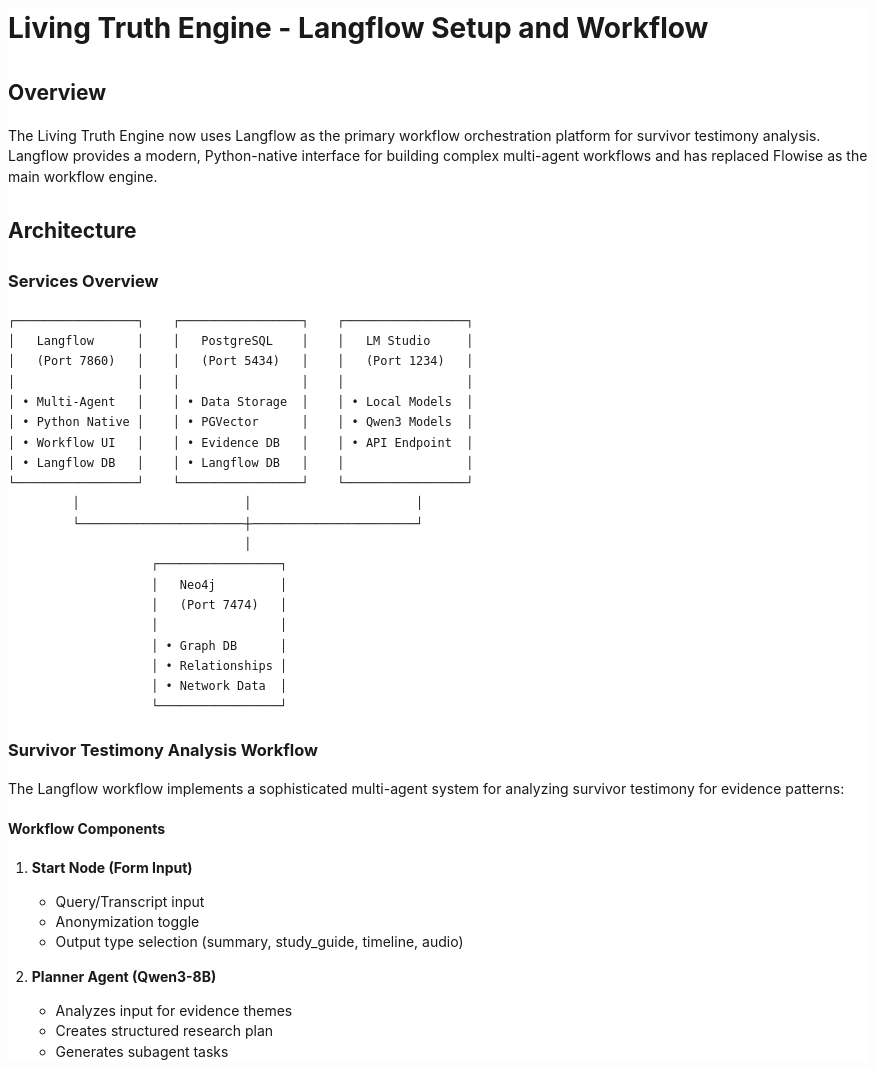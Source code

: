 # Living Truth Engine - Langflow Setup and Workflow

## Overview

The Living Truth Engine now uses Langflow as the primary workflow orchestration platform for survivor testimony analysis. Langflow provides a modern, Python-native interface for building complex multi-agent workflows and has replaced Flowise as the main workflow engine.

## Architecture

### Services Overview

```
┌─────────────────┐    ┌─────────────────┐    ┌─────────────────┐
│   Langflow      │    │   PostgreSQL    │    │   LM Studio     │
│   (Port 7860)   │    │   (Port 5434)   │    │   (Port 1234)   │
│                 │    │                 │    │                 │
│ • Multi-Agent   │    │ • Data Storage  │    │ • Local Models  │
│ • Python Native │    │ • PGVector      │    │ • Qwen3 Models  │
│ • Workflow UI   │    │ • Evidence DB   │    │ • API Endpoint  │
│ • Langflow DB   │    │ • Langflow DB   │    │                 │
└─────────────────┘    └─────────────────┘    └─────────────────┘
         │                       │                       │
         └───────────────────────┼───────────────────────┘
                                 │
                    ┌─────────────────┐
                    │   Neo4j         │
                    │   (Port 7474)   │
                    │                 │
                    │ • Graph DB      │
                    │ • Relationships │
                    │ • Network Data  │
                    └─────────────────┘
```

### Survivor Testimony Analysis Workflow

The Langflow workflow implements a sophisticated multi-agent system for analyzing survivor testimony for evidence patterns:

#### Workflow Components

1. **Start Node (Form Input)**
   - Query/Transcript input
   - Anonymization toggle
   - Output type selection (summary, study_guide, timeline, audio)

2. **Planner Agent (Qwen3-8B)**
   - Analyzes input for evidence themes
   - Creates structured research plan
   - Generates subagent tasks

